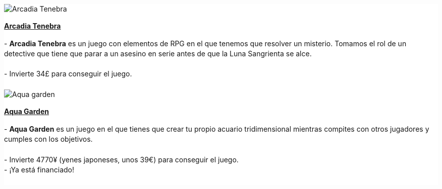 <div class="row">
    <div class="col-md-3">
        <img width="200" height="200"
            src="https://cf.geekdo-images.com/0n7fPjAVCe08-9gTXKw9EQ__imagepage/img/i1k8ueqvgL3iRqmD4SnCtpvdjLk=/fit-in/900x600/filters:no_upscale():strip_icc()/pic4936765.jpg"
            class="img-thumbnail" alt="Arcadia Tenebra">
    </div>
    <div class="col-md-9">
        <p>
            <a target="_blank" 
                href="https://www.kickstarter.com/projects/riggeddice/arcadia-tenebra?ref=mazmorreoensolitario">
            <strong>Arcadia Tenebra</strong>
            </a>
        </p>
        - <strong>Arcadia Tenebra</strong> es un juego con elementos de RPG en
        el que tenemos que resolver un misterio. Tomamos el rol de un detective
        que tiene que parar a un asesino en serie antes de que la Luna
        Sangrienta se alce.
        <br>
        <br>
	         - Invierte 34£ para conseguir el juego.<br>
    </div>
</div>
<br>

<div class="row">
    <div class="col-md-3">
        <img width="200" height="200"
            src="https://cf.geekdo-images.com/7xA6Vubzp85U2XpoZkB82A__imagepage/img/44hv7ZmK4ToFZcyF0sLmLmfxoLU=/fit-in/900x600/filters:no_upscale():strip_icc()/pic5731962.jpg"
            class="img-thumbnail" alt="Aqua garden">
    </div>
    <div class="col-md-9">
        <p>
            <a target="_blank" 
                href="https://www.kickstarter.com/projects/uchibacoyapiece/aqua-garden-become-an-owner-of-an-aquarium-1-4-players?ref=mazmorreoensolitario">
            <strong>Aqua Garden</strong>
            </a>
        </p>
        - <strong>Aqua Garden</strong> es un juego en el que tienes que crear
        tu propio acuario tridimensional mientras compites con otros jugadores
        y cumples con los objetivos.
        <br>
        <br>
	         - Invierte 4770¥ (yenes japoneses, unos 39€) para conseguir el
               juego.<br> 
         - ¡Ya está financiado!
    </div>
</div>
<br>
